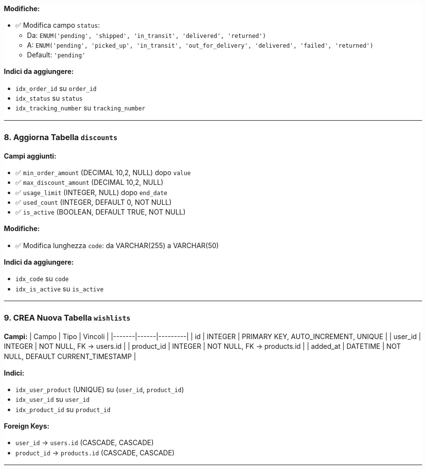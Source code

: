 **Modifiche:**
- ✅ Modifica campo `status`:
  - Da: `ENUM('pending', 'shipped', 'in_transit', 'delivered', 'returned')`
  - A: `ENUM('pending', 'picked_up', 'in_transit', 'out_for_delivery', 'delivered', 'failed', 'returned')`
  - Default: `'pending'`

**Indici da aggiungere:**
- `idx_order_id` su `order_id`
- `idx_status` su `status`
- `idx_tracking_number` su `tracking_number`

---

### 8. **Aggiorna Tabella `discounts`**

**Campi aggiunti:**
- ✅ `min_order_amount` (DECIMAL 10,2, NULL) dopo `value`
- ✅ `max_discount_amount` (DECIMAL 10,2, NULL)
- ✅ `usage_limit` (INTEGER, NULL) dopo `end_date`
- ✅ `used_count` (INTEGER, DEFAULT 0, NOT NULL)
- ✅ `is_active` (BOOLEAN, DEFAULT TRUE, NOT NULL)

**Modifiche:**
- ✅ Modifica lunghezza `code`: da VARCHAR(255) a VARCHAR(50)

**Indici da aggiungere:**
- `idx_code` su `code`
- `idx_is_active` su `is_active`

---

### 9. **CREA Nuova Tabella `wishlists`**

**Campi:**
| Campo | Tipo | Vincoli |
|-------|------|---------|
| id | INTEGER | PRIMARY KEY, AUTO_INCREMENT, UNIQUE |
| user_id | INTEGER | NOT NULL, FK → users.id |
| product_id | INTEGER | NOT NULL, FK → products.id |
| added_at | DATETIME | NOT NULL, DEFAULT CURRENT_TIMESTAMP |

**Indici:**
- `idx_user_product` (UNIQUE) su (`user_id`, `product_id`)
- `idx_user_id` su `user_id`
- `idx_product_id` su `product_id`

**Foreign Keys:**
- `user_id` → `users.id` (CASCADE, CASCADE)
- `product_id` → `products.id` (CASCADE, CASCADE)

---

